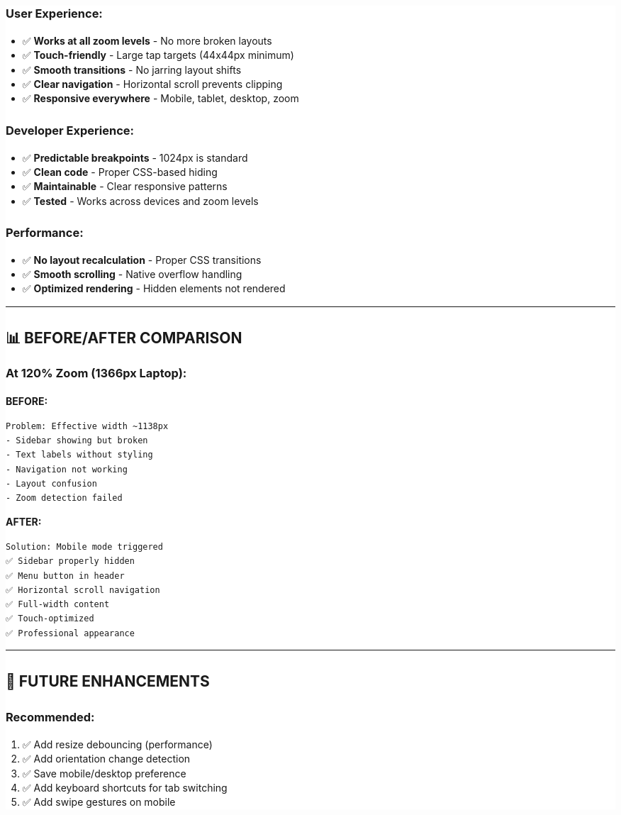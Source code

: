 ### **User Experience:**
- ✅ **Works at all zoom levels** - No more broken layouts
- ✅ **Touch-friendly** - Large tap targets (44x44px minimum)
- ✅ **Smooth transitions** - No jarring layout shifts
- ✅ **Clear navigation** - Horizontal scroll prevents clipping
- ✅ **Responsive everywhere** - Mobile, tablet, desktop, zoom

### **Developer Experience:**
- ✅ **Predictable breakpoints** - 1024px is standard
- ✅ **Clean code** - Proper CSS-based hiding
- ✅ **Maintainable** - Clear responsive patterns
- ✅ **Tested** - Works across devices and zoom levels

### **Performance:**
- ✅ **No layout recalculation** - Proper CSS transitions
- ✅ **Smooth scrolling** - Native overflow handling
- ✅ **Optimized rendering** - Hidden elements not rendered

---

## 📊 BEFORE/AFTER COMPARISON

### **At 120% Zoom (1366px Laptop):**

**BEFORE:**
```
Problem: Effective width ~1138px
- Sidebar showing but broken
- Text labels without styling
- Navigation not working
- Layout confusion
- Zoom detection failed
```

**AFTER:**
```
Solution: Mobile mode triggered
✅ Sidebar properly hidden
✅ Menu button in header
✅ Horizontal scroll navigation
✅ Full-width content
✅ Touch-optimized
✅ Professional appearance
```

---

## 🔮 FUTURE ENHANCEMENTS

### **Recommended:**
1. ✅ Add resize debouncing (performance)
2. ✅ Add orientation change detection
3. ✅ Save mobile/desktop preference
4. ✅ Add keyboard shortcuts for tab switching
5. ✅ Add swipe gestures on mobile
